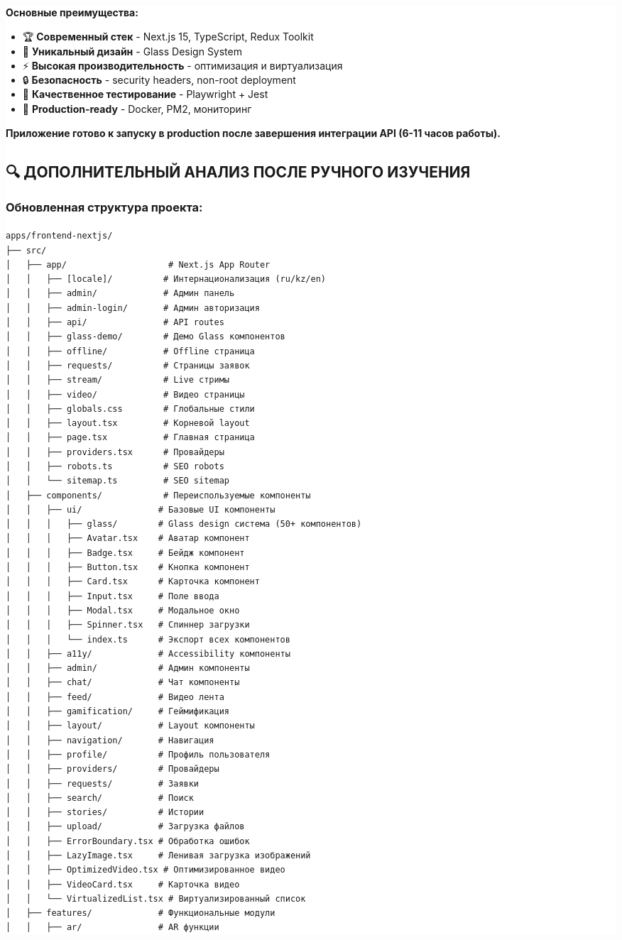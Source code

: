 **Основные преимущества:**
- 🏆 **Современный стек** - Next.js 15, TypeScript, Redux Toolkit
- 🎨 **Уникальный дизайн** - Glass Design System
- ⚡ **Высокая производительность** - оптимизация и виртуализация
- 🔒 **Безопасность** - security headers, non-root deployment
- 🧪 **Качественное тестирование** - Playwright + Jest
- 🐳 **Production-ready** - Docker, PM2, мониторинг

**Приложение готово к запуску в production после завершения интеграции API (6-11 часов работы).**

## 🔍 **ДОПОЛНИТЕЛЬНЫЙ АНАЛИЗ ПОСЛЕ РУЧНОГО ИЗУЧЕНИЯ**

### **Обновленная структура проекта:**
```
apps/frontend-nextjs/
├── src/
│   ├── app/                    # Next.js App Router
│   │   ├── [locale]/          # Интернационализация (ru/kz/en)
│   │   ├── admin/             # Админ панель
│   │   ├── admin-login/       # Админ авторизация
│   │   ├── api/               # API routes
│   │   ├── glass-demo/        # Демо Glass компонентов
│   │   ├── offline/           # Offline страница
│   │   ├── requests/          # Страницы заявок
│   │   ├── stream/            # Live стримы
│   │   ├── video/             # Видео страницы
│   │   ├── globals.css        # Глобальные стили
│   │   ├── layout.tsx         # Корневой layout
│   │   ├── page.tsx           # Главная страница
│   │   ├── providers.tsx      # Провайдеры
│   │   ├── robots.ts          # SEO robots
│   │   └── sitemap.ts         # SEO sitemap
│   ├── components/            # Переиспользуемые компоненты
│   │   ├── ui/               # Базовые UI компоненты
│   │   │   ├── glass/        # Glass design система (50+ компонентов)
│   │   │   ├── Avatar.tsx    # Аватар компонент
│   │   │   ├── Badge.tsx     # Бейдж компонент
│   │   │   ├── Button.tsx    # Кнопка компонент
│   │   │   ├── Card.tsx      # Карточка компонент
│   │   │   ├── Input.tsx     # Поле ввода
│   │   │   ├── Modal.tsx     # Модальное окно
│   │   │   ├── Spinner.tsx   # Спиннер загрузки
│   │   │   └── index.ts      # Экспорт всех компонентов
│   │   ├── a11y/             # Accessibility компоненты
│   │   ├── admin/            # Админ компоненты
│   │   ├── chat/             # Чат компоненты
│   │   ├── feed/             # Видео лента
│   │   ├── gamification/     # Геймификация
│   │   ├── layout/           # Layout компоненты
│   │   ├── navigation/       # Навигация
│   │   ├── profile/          # Профиль пользователя
│   │   ├── providers/        # Провайдеры
│   │   ├── requests/         # Заявки
│   │   ├── search/           # Поиск
│   │   ├── stories/          # Истории
│   │   ├── upload/           # Загрузка файлов
│   │   ├── ErrorBoundary.tsx # Обработка ошибок
│   │   ├── LazyImage.tsx     # Ленивая загрузка изображений
│   │   ├── OptimizedVideo.tsx # Оптимизированное видео
│   │   ├── VideoCard.tsx     # Карточка видео
│   │   └── VirtualizedList.tsx # Виртуализированный список
│   ├── features/             # Функциональные модули
│   │   ├── ar/               # AR функции
```
